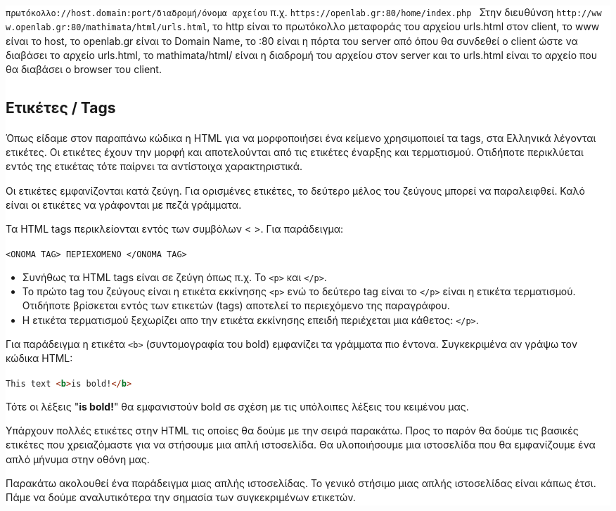 ```πρωτόκολλο://host.domain:port/διαδρομή/όνομα αρχείου``` π.χ. ```https://openlab.gr:80/home/index.php ```
Στην διευθύνση ```http://www.openlab.gr:80/mathimata/html/urls.html```, το http είναι το πρωτόκολλο μεταφοράς του αρχείου urls.html στον client, το www είναι το host, το openlab.gr είναι το Domain Name, το :80 είναι η πόρτα του server από όπου θα συνδεθεί ο client ώστε να διαβάσει το αρχείο urls.html, το mathimata/html/ είναι η διαδρομή του αρχείου στον server και το urls.html είναι το αρχείο που θα διαβάσει ο browser του client.






## Ετικέτες / Tags

Όπως είδαμε στον παραπάνω κώδικα η HTML για να μορφοποιήσει ένα κείμενο χρησιμοποιεί τα tags, στα Ελληνικά λέγονται ετικέτες. Οι ετικέτες έχουν την μορφή <etiketa> </etiketa> και αποτελούνται από τις ετικέτες έναρξης και τερματισμού. Οτιδήποτε περικλύεται εντός της ετικέτας τότε παίρνει τα αντίστοιχα χαρακτηριστικά. 

Οι ετικέτες εμφανίζονται κατά ζεύγη. Για ορισμένες ετικέτες, το δεύτερο μέλος του ζεύγους μπορεί να παραλειφθεί. Καλό είναι οι ετικέτες να γράφονται με πεζά γράμματα.

Τα HTML tags περικλείονται εντός των συμβόλων < >. Για παράδειγμα:

```
<ΟΝΟΜΑ TAG> ΠΕΡΙΕΧΟΜΕΝΟ </ONOMA TAG>
```

* Συνήθως τα HTML tags είναι σε ζεύγη όπως π.χ. Το `<p>` και `</p>`.
* Το πρώτο tag του ζεύγους είναι η ετικέτα εκκίνησης `<p>` ενώ το δεύτερο tag είναι το `</p>` είναι η ετικέτα τερματισμού. Οτιδήποτε βρίσκεται εντός των ετικετών (tags) αποτελεί το περιεχόμενο της παραγράφου.
* Η ετικέτα τερματισμού ξεχωρίζει απο την ετικέτα εκκίνησης επειδή περιέχεται μια κάθετος: `</p>`.




Για παράδειγμα η ετικέτα `<b>` (συντομογραφία του bold) εμφανίζει τα γράμματα πιο έντονα. Συγκεκριμένα αν γράψω τον κώδικα HTML:

```html
This text <b>is bold!</b>
```

Τότε οι λέξεις "**is bold!**" θα εμφανιστούν bold σε σχέση με τις υπόλοιπες λέξεις του κειμένου μας.

Υπάρχουν πολλές ετικέτες στην HTML τις οποίες θα δούμε με την σειρά παρακάτω. Προς το παρόν θα δούμε τις βασικές ετικέτες που χρειαζόμαστε για να στήσουμε μια απλή ιστοσελίδα. Θα υλοποιήσουμε μια ιστοσελίδα που θα εμφανίζουμε ένα απλό μήνυμα στην οθόνη μας.

Παρακάτω ακολουθεί ένα παράδειγμα μιας απλής ιστοσελίδας. Το γενικό στήσιμο μιας απλής ιστοσελίδας είναι κάπως έτσι. Πάμε να δούμε αναλυτικότερα την σημασία των συγκεκριμένων ετικετών.

